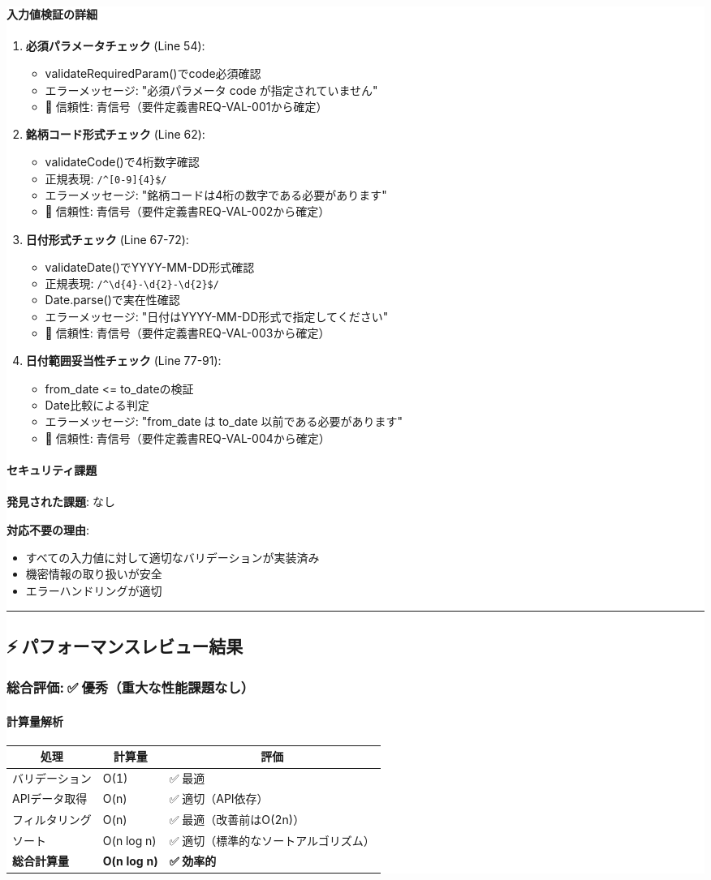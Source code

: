 #### 入力値検証の詳細

1. **必須パラメータチェック** (Line 54):
   - validateRequiredParam()でcode必須確認
   - エラーメッセージ: "必須パラメータ code が指定されていません"
   - 🔵 信頼性: 青信号（要件定義書REQ-VAL-001から確定）

2. **銘柄コード形式チェック** (Line 62):
   - validateCode()で4桁数字確認
   - 正規表現: `/^[0-9]{4}$/`
   - エラーメッセージ: "銘柄コードは4桁の数字である必要があります"
   - 🔵 信頼性: 青信号（要件定義書REQ-VAL-002から確定）

3. **日付形式チェック** (Line 67-72):
   - validateDate()でYYYY-MM-DD形式確認
   - 正規表現: `/^\d{4}-\d{2}-\d{2}$/`
   - Date.parse()で実在性確認
   - エラーメッセージ: "日付はYYYY-MM-DD形式で指定してください"
   - 🔵 信頼性: 青信号（要件定義書REQ-VAL-003から確定）

4. **日付範囲妥当性チェック** (Line 77-91):
   - from_date <= to_dateの検証
   - Date比較による判定
   - エラーメッセージ: "from_date は to_date 以前である必要があります"
   - 🔵 信頼性: 青信号（要件定義書REQ-VAL-004から確定）

#### セキュリティ課題

**発見された課題**: なし

**対応不要の理由**:
- すべての入力値に対して適切なバリデーションが実装済み
- 機密情報の取り扱いが安全
- エラーハンドリングが適切

---

## ⚡ パフォーマンスレビュー結果

### 総合評価: ✅ 優秀（重大な性能課題なし）

#### 計算量解析

| 処理 | 計算量 | 評価 |
|------|-------|------|
| バリデーション | O(1) | ✅ 最適 |
| APIデータ取得 | O(n) | ✅ 適切（API依存） |
| フィルタリング | O(n) | ✅ 最適（改善前はO(2n)） |
| ソート | O(n log n) | ✅ 適切（標準的なソートアルゴリズム） |
| **総合計算量** | **O(n log n)** | **✅ 効率的** |
